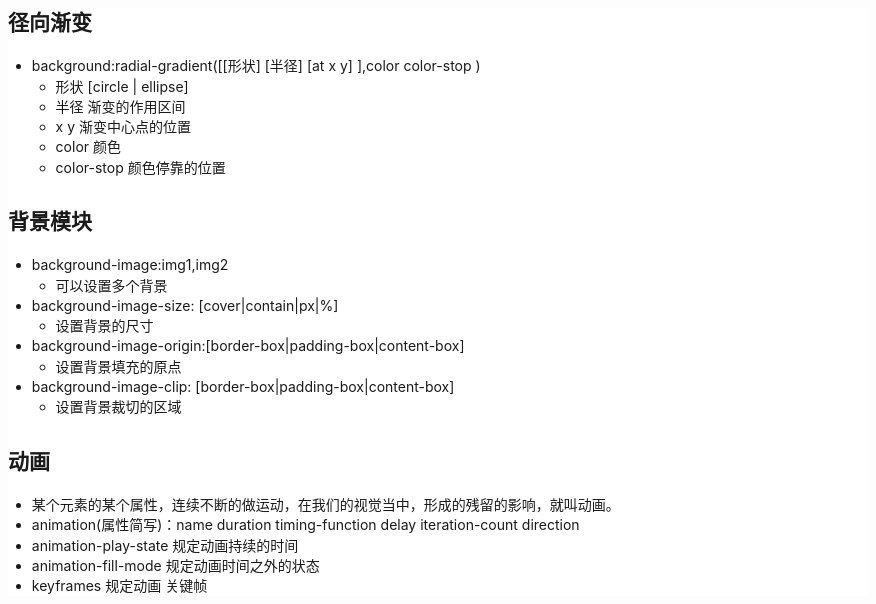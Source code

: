 ## 径向渐变
* background:radial-gradient([[形状] [半径] [at x y] ],color color-stop )
   - 形状 [circle | ellipse]
   - 半径 渐变的作用区间
   - x y 渐变中心点的位置
   - color 颜色
   - color-stop 颜色停靠的位置
   
## 背景模块
* background-image:img1,img2  
   - 可以设置多个背景
* background-image-size: [cover|contain|px|%]
   - 设置背景的尺寸
* background-image-origin:[border-box|padding-box|content-box]
   - 设置背景填充的原点
* background-image-clip: [border-box|padding-box|content-box]
   - 设置背景裁切的区域
   
##  动画
* 某个元素的某个属性，连续不断的做运动，在我们的视觉当中，形成的残留的影响，就叫动画。
* animation(属性简写)：name duration timing-function delay iteration-count direction
* animation-play-state  规定动画持续的时间
* animation-fill-mode 规定动画时间之外的状态
* keyframes  规定动画  关键帧

